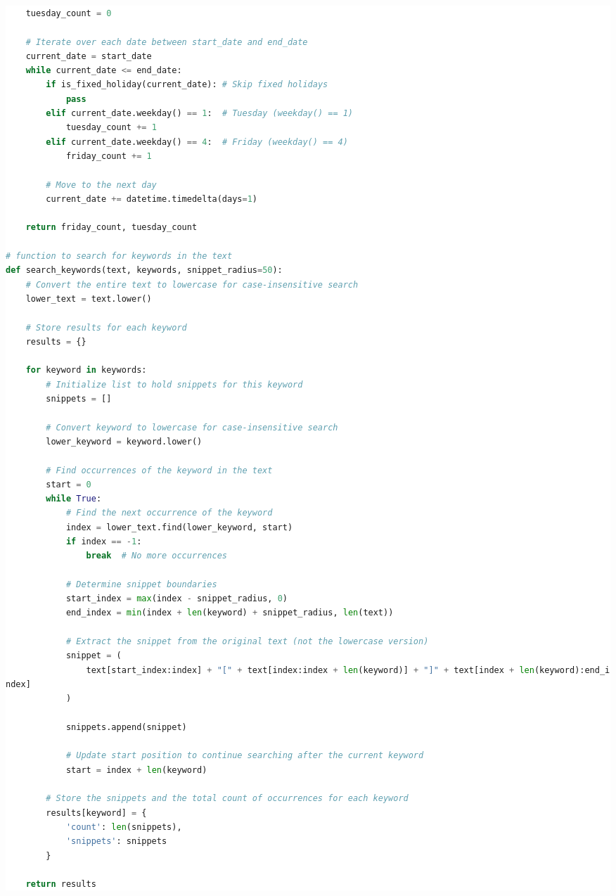 ```python
    tuesday_count = 0

    # Iterate over each date between start_date and end_date
    current_date = start_date
    while current_date <= end_date:
        if is_fixed_holiday(current_date): # Skip fixed holidays
            pass
        elif current_date.weekday() == 1:  # Tuesday (weekday() == 1)
            tuesday_count += 1
        elif current_date.weekday() == 4:  # Friday (weekday() == 4)
            friday_count += 1
        
        # Move to the next day
        current_date += datetime.timedelta(days=1)

    return friday_count, tuesday_count

# function to search for keywords in the text
def search_keywords(text, keywords, snippet_radius=50):
    # Convert the entire text to lowercase for case-insensitive search
    lower_text = text.lower()
    
    # Store results for each keyword
    results = {}

    for keyword in keywords:
        # Initialize list to hold snippets for this keyword
        snippets = []
        
        # Convert keyword to lowercase for case-insensitive search
        lower_keyword = keyword.lower()

        # Find occurrences of the keyword in the text
        start = 0
        while True:
            # Find the next occurrence of the keyword
            index = lower_text.find(lower_keyword, start)
            if index == -1:
                break  # No more occurrences

            # Determine snippet boundaries
            start_index = max(index - snippet_radius, 0)
            end_index = min(index + len(keyword) + snippet_radius, len(text))

            # Extract the snippet from the original text (not the lowercase version)
            snippet = (
                text[start_index:index] + "[" + text[index:index + len(keyword)] + "]" + text[index + len(keyword):end_index]
            )
            
            snippets.append(snippet)

            # Update start position to continue searching after the current keyword
            start = index + len(keyword)

        # Store the snippets and the total count of occurrences for each keyword
        results[keyword] = {
            'count': len(snippets),
            'snippets': snippets
        }
    
    return results

```